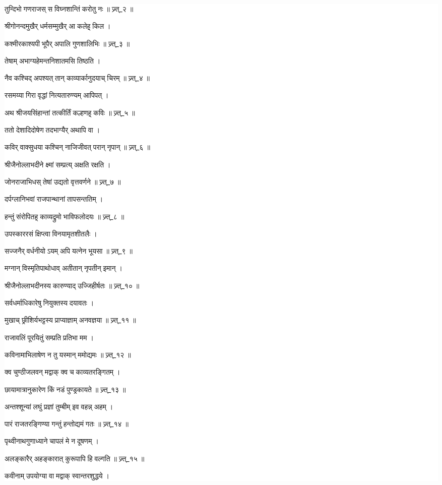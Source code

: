 तुन्दिभो गणराजस् स विघ्नशान्तिं करोतु नः ॥ ज्र्त्_२ ॥  

  
श्रीगोनन्दमुखैर् धर्मसम्मुखैर् आ कलेह्̱ किल ।
  
कश्मीरकाश्यपी भूपैर् अपालि गुणशालिभिः ॥ ज्र्त्_३ ॥  

  
तेषाम् अभाग्यहेमन्तनिशातमसि तिष्ठति ।
  
नैव कश्चिद् अपश्यत् तान् काव्यार्कानुदयाच् चिरम् ॥ ज्र्त्_४ ॥  

  
रसमय्या गिरा वृद्धां नित्यतारुण्यम् आपिपत् ।
  
अथ श्रीजयसिंहान्तां तत्कीर्तिं कल्हणह्̱ कविः ॥ ज्र्त्_५ ॥  

  
ततो देशादिदोषेण तदभाग्यैर् अथापि वा ।
  
कविर् वाक्सुधया कश्चिन् नाजिजीवत् परान् नृपान् ॥ ज्र्त्_६ ॥  

  
श्रीजैनोल्लाभदीने क्ष्मां सम्प्रत्य् अक्षति रक्षति ।
  
जोनराजाभिधस् तेषां उद्यतो वृत्तवर्णने ॥ ज्र्त्_७ ॥  

  
दर्पग्लानिभवां राजपान्थानां तापसन्ततिम् ।
  
हन्तुं संरोपितह्̱ काव्यद्रुमो भाविफलोदयः ॥ ज्र्त्_८ ॥  

  
उपस्काररसं क्षिप्त्वा विनयामृतशीतलैः ।
  
सज्जनैर् वर्धनीयो ऽयम् अपि यत्नेन भूयसा ॥ ज्र्त्_९ ॥  

  
मग्नान् विस्मृतिपाथोधाव् अतीतान् नृपतीन् इमान् ।
  
श्रीजैनोल्लाभदीनस्य कारुण्याद् उज्जिहीर्षतः ॥ ज्र्त्_१० ॥  

  
सर्वधर्माधिकारेषु नियुक्तस्य दयावतः ।
  
मुखाच् छ्रीशिर्यभट्टस्य प्राप्याज्ञाम् अनवज्ञया ॥ ज्र्त्_११ ॥  

  
राजावलिं पूरयितुं सम्प्रति प्रतिभा मम ।
  
कविनामाभिलाषेण न तु यस्मान् ममोद्यमः ॥ ज्र्त्_१२ ॥  

  
क्व चुण्ठीजलवन् मद्वाक् क्व च काव्यतरङ्गितम् ।
  
छायामात्रानुकारेण किं नडं पुण्ड्रकायते ॥ ज्र्त्_१३ ॥  

  
अन्तश्शून्यां लघुं प्रज्ञां तुम्बीम् इव वहन्न् अहम् ।
  
पारं राजतरङ्गिण्या गन्तुं हन्तोद्यमं गतः ॥ ज्र्त्_१४ ॥  

  
पृथ्वीनाथगुणाध्याने चापलं मे न दूषणम् ।
  
अलङ्कारैर् अहङ्कारात् कुरूपापि हि वल्गति ॥ ज्र्त्_१५ ॥  

  
कवीनाम् उपयोग्या वा मद्वाक् स्वान्तरशुद्धये ।
  